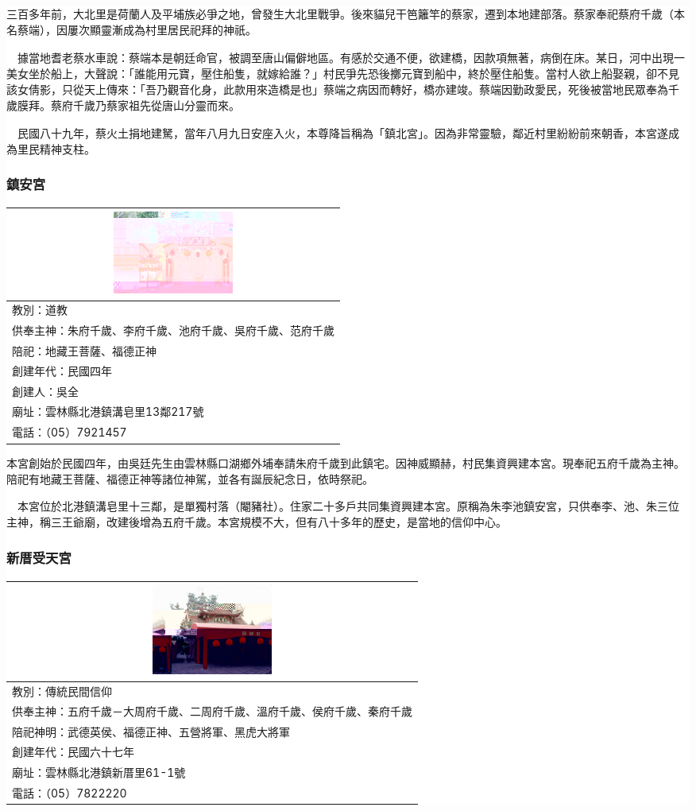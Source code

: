 三百多年前，大北里是荷蘭人及平埔族必爭之地，曾發生大北里戰爭。後來貓兒干笆籬竿的蔡家，遷到本地建部落。蔡家奉祀蔡府千歲（本名蔡端），因屢次顯靈漸成為村里居民祀拜的神祇。

　據當地耆老蔡水車說：蔡端本是朝廷命官，被調至唐山偏僻地區。有感於交通不便，欲建橋，因款項無著，病倒在床。某日，河中出現一美女坐於船上，大聲說：「誰能用元寶，壓住船隻，就嫁給誰？」村民爭先恐後擲元寶到船中，終於壓住船隻。當村人欲上船娶親，卻不見該女倩影，只從天上傳來：「吾乃觀音化身，此款用來造橋是也」蔡端之病因而轉好，橋亦建竣。蔡端因勤政愛民，死後被當地民眾奉為千歲膜拜。蔡府千歲乃蔡家祖先從唐山分靈而來。

　民國八十九年，蔡火土捐地建駑，當年八月九日安座入火，本尊降旨稱為「鎮北宮」。因為非常靈驗，鄰近村里紛紛前來朝香，本宮遂成為里民精神支柱。

### 鎮安宮

| ![](img/2-37.jpg) |
| ----------------- |
| 教別：道教 |
| 供奉主神：朱府千歲、李府千歲、池府千歲、吳府千歲、范府千歲 |
| 陪祀：地藏王菩薩、福德正神 |
| 創建年代：民國四年 |
| 創建人：吳全 |
| 廟址：雲林縣北港鎮溝皂里13鄰217號 |
| 電話：（05）7921457 |

本宮創始於民國四年，由吳廷先生由雲林縣口湖鄉外埔奉請朱府千歲到此鎮宅。因神威顯赫，村民集資興建本宮。現奉祀五府千歲為主神。陪祀有地藏王菩薩、福德正神等諸位神駕，並各有誕辰紀念日，依時祭祀。

　本宮位於北港鎮溝皂里十三鄰，是單獨村落（閹豬社）。住家二十多戶共同集資興建本宮。原稱為朱李池鎮安宮，只供奉李、池、朱三位主神，稱三王爺廟，改建後增為五府千歲。本宮規模不大，但有八十多年的歷史，是當地的信仰中心。

### 新厝受天宮

| ![](img/2-38.jpg) |
| ----------------- |
| 教別：傳統民間信仰 |
| 供奉主神：五府千歲－大周府千歲、二周府千歲、溫府千歲、侯府千歲、秦府千歲 |
| 陪祀神明：武德英侯、福德正神、五營將軍、黑虎大將軍 |
| 創建年代：民國六十七年 |
| 廟址：雲林縣北港鎮新厝里61-1號 |
| 電話：（05）7822220 |
